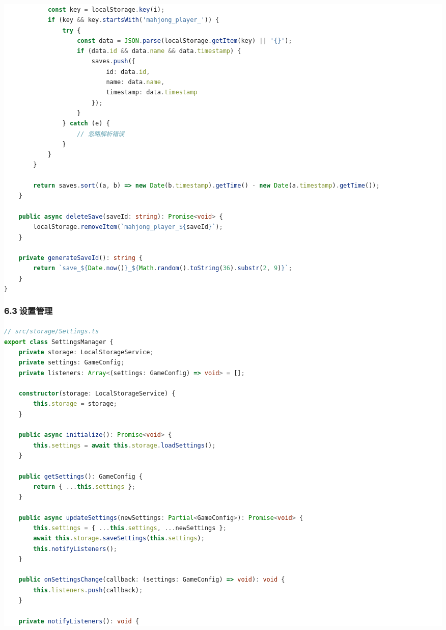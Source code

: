 ```typescript
            const key = localStorage.key(i);
            if (key && key.startsWith('mahjong_player_')) {
                try {
                    const data = JSON.parse(localStorage.getItem(key) || '{}');
                    if (data.id && data.name && data.timestamp) {
                        saves.push({
                            id: data.id,
                            name: data.name,
                            timestamp: data.timestamp
                        });
                    }
                } catch (e) {
                    // 忽略解析错误
                }
            }
        }
        
        return saves.sort((a, b) => new Date(b.timestamp).getTime() - new Date(a.timestamp).getTime());
    }
    
    public async deleteSave(saveId: string): Promise<void> {
        localStorage.removeItem(`mahjong_player_${saveId}`);
    }
    
    private generateSaveId(): string {
        return `save_${Date.now()}_${Math.random().toString(36).substr(2, 9)}`;
    }
}
```

### 6.3 设置管理

```typescript
// src/storage/Settings.ts
export class SettingsManager {
    private storage: LocalStorageService;
    private settings: GameConfig;
    private listeners: Array<(settings: GameConfig) => void> = [];
    
    constructor(storage: LocalStorageService) {
        this.storage = storage;
    }
    
    public async initialize(): Promise<void> {
        this.settings = await this.storage.loadSettings();
    }
    
    public getSettings(): GameConfig {
        return { ...this.settings };
    }
    
    public async updateSettings(newSettings: Partial<GameConfig>): Promise<void> {
        this.settings = { ...this.settings, ...newSettings };
        await this.storage.saveSettings(this.settings);
        this.notifyListeners();
    }
    
    public onSettingsChange(callback: (settings: GameConfig) => void): void {
        this.listeners.push(callback);
    }
    
    private notifyListeners(): void {
```
